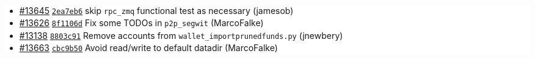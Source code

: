   * [#13645](https://github.com/bitcoin/bitcoin/pull/13645) [`2ea7eb6`](https://github.com/bitcoin/bitcoin/commit/2ea7eb6) skip `rpc_zmq` functional test as necessary (jamesob)
  * [#13626](https://github.com/bitcoin/bitcoin/pull/13626) [`8f1106d`](https://github.com/bitcoin/bitcoin/commit/8f1106d) Fix some TODOs in `p2p_segwit` (MarcoFalke)
  * [#13138](https://github.com/bitcoin/bitcoin/pull/13138) [`8803c91`](https://github.com/bitcoin/bitcoin/commit/8803c91) Remove accounts from `wallet_importprunedfunds.py` (jnewbery)
  * [#13663](https://github.com/bitcoin/bitcoin/pull/13663) [`cbc9b50`](https://github.com/bitcoin/bitcoin/commit/cbc9b50) Avoid read/write to default datadir (MarcoFalke)
